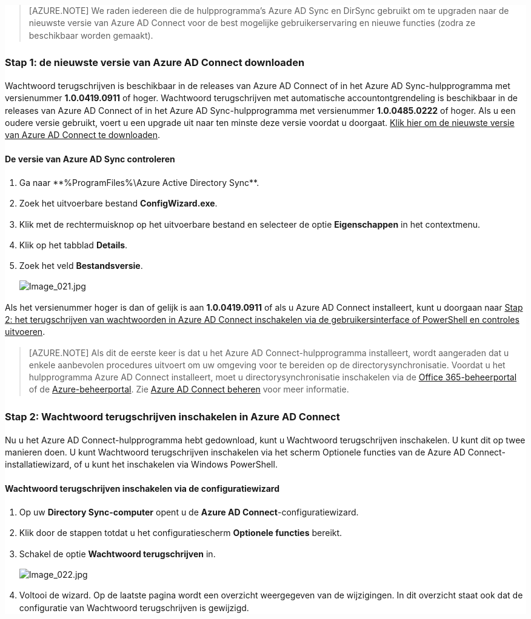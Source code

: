   > [AZURE.NOTE] We raden iedereen die de hulpprogramma’s Azure AD Sync en DirSync gebruikt om te upgraden naar de nieuwste versie van Azure AD Connect voor de best mogelijke gebruikerservaring en nieuwe functies (zodra ze beschikbaar worden gemaakt).


### Stap 1: de nieuwste versie van Azure AD Connect downloaden
Wachtwoord terugschrijven is beschikbaar in de releases van Azure AD Connect of in het Azure AD Sync-hulpprogramma met versienummer **1.0.0419.0911** of hoger.  Wachtwoord terugschrijven met automatische accountontgrendeling is beschikbaar in de releases van Azure AD Connect of in het Azure AD Sync-hulpprogramma met versienummer **1.0.0485.0222** of hoger. Als u een oudere versie gebruikt, voert u een upgrade uit naar ten minste deze versie voordat u doorgaat. [Klik hier om de nieuwste versie van Azure AD Connect te downloaden](active-directory-aadconnect.md#install-azure-ad-connect).

#### De versie van Azure AD Sync controleren
1.  Ga naar **%ProgramFiles%\Azure Active Directory Sync\**.
2.  Zoek het uitvoerbare bestand **ConfigWizard.exe**.
3.  Klik met de rechtermuisknop op het uitvoerbare bestand en selecteer de optie **Eigenschappen** in het contextmenu.
4.  Klik op het tabblad **Details**.
5.  Zoek het veld **Bestandsversie**.

    ![][021]

Als het versienummer hoger is dan of gelijk is aan **1.0.0419.0911** of als u Azure AD Connect installeert, kunt u doorgaan naar [Stap 2: het terugschrijven van wachtwoorden in Azure AD Connect inschakelen via de gebruikersinterface of PowerShell en controles uitvoeren](#step-2-enable-password-writeback-in-azure-ad-connect).

 > [AZURE.NOTE] Als dit de eerste keer is dat u het Azure AD Connect-hulpprogramma installeert, wordt aangeraden dat u enkele aanbevolen procedures uitvoert om uw omgeving voor te bereiden op de directorysynchronisatie.  Voordat u het hulpprogramma Azure AD Connect installeert, moet u directorysynchronisatie inschakelen via de [Office 365-beheerportal](https://portal.microsoftonline.com) of de [Azure-beheerportal](https://manage.windowsazure.com).  Zie [Azure AD Connect beheren](active-directory-aadconnect-whats-next.md) voor meer informatie.


### Stap 2: Wachtwoord terugschrijven inschakelen in Azure AD Connect
Nu u het Azure AD Connect-hulpprogramma hebt gedownload, kunt u Wachtwoord terugschrijven inschakelen.  U kunt dit op twee manieren doen.  U kunt Wachtwoord terugschrijven inschakelen via het scherm Optionele functies van de Azure AD Connect-installatiewizard, of u kunt het inschakelen via Windows PowerShell.

#### Wachtwoord terugschrijven inschakelen via de configuratiewizard
1.  Op uw **Directory Sync-computer** opent u de **Azure AD Connect**-configuratiewizard.
2.  Klik door de stappen totdat u het configuratiescherm **Optionele functies** bereikt.
3.  Schakel de optie **Wachtwoord terugschrijven** in.

    ![][022]

4.  Voltooi de wizard. Op de laatste pagina wordt een overzicht weergegeven van de wijzigingen. In dit overzicht staat ook dat de configuratie van Wachtwoord terugschrijven is gewijzigd.


[001]: ./media/active-directory-passwords-getting-started/001.jpg "Image_001.jpg"
[002]: ./media/active-directory-passwords-getting-started/002.jpg "Image_002.jpg"
[003]: ./media/active-directory-passwords-getting-started/003.jpg "Image_003.jpg"
[004]: ./media/active-directory-passwords-getting-started/004.jpg "Image_004.jpg"
[005]: ./media/active-directory-passwords-getting-started/005.jpg "Image_005.jpg"
[006]: ./media/active-directory-passwords-getting-started/006.jpg "Image_006.jpg"
[007]: ./media/active-directory-passwords-getting-started/007.jpg "Image_007.jpg"
[008]: ./media/active-directory-passwords-getting-started/008.jpg "Image_008.jpg"
[009]: ./media/active-directory-passwords-getting-started/009.jpg "Image_009.jpg"
[010]: ./media/active-directory-passwords-getting-started/010.jpg "Image_010.jpg"
[011]: ./media/active-directory-passwords-getting-started/011.jpg "Image_011.jpg"
[012]: ./media/active-directory-passwords-getting-started/012.jpg "Image_012.jpg"
[013]: ./media/active-directory-passwords-getting-started/013.jpg "Image_013.jpg"
[014]: ./media/active-directory-passwords-getting-started/014.jpg "Image_014.jpg"
[015]: ./media/active-directory-passwords-getting-started/015.jpg "Image_015.jpg"
[016]: ./media/active-directory-passwords-getting-started/016.jpg "Image_016.jpg"
[017]: ./media/active-directory-passwords-getting-started/017.jpg "Image_017.jpg"
[018]: ./media/active-directory-passwords-getting-started/018.jpg "Image_018.jpg"
[019]: ./media/active-directory-passwords-getting-started/019.jpg "Image_019.jpg"
[020]: ./media/active-directory-passwords-getting-started/020.jpg "Image_020.jpg"
[021]: ./media/active-directory-passwords-getting-started/021.jpg "Image_021.jpg"
[022]: ./media/active-directory-passwords-getting-started/022.jpg "Image_022.jpg"
[023]: ./media/active-directory-passwords-getting-started/023.jpg "Image_023.jpg"
[024]: ./media/active-directory-passwords-getting-started/024.jpg "Image_024.jpg"
[025]: ./media/active-directory-passwords-getting-started/025.jpg "Image_025.jpg"
[026]: ./media/active-directory-passwords-getting-started/026.jpg "Image_026.jpg"
[027]: ./media/active-directory-passwords-getting-started/027.jpg "Image_027.jpg"
[028]: ./media/active-directory-passwords-getting-started/028.jpg "Image_028.jpg"
[029]: ./media/active-directory-passwords-getting-started/029.jpg "Image_029.jpg"
[030]: ./media/active-directory-passwords-getting-started/030.jpg "Image_030.jpg"
[031]: ./media/active-directory-passwords-getting-started/031.jpg "Image_031.jpg"
[032]: ./media/active-directory-passwords-getting-started/032.jpg "Image_032.jpg"